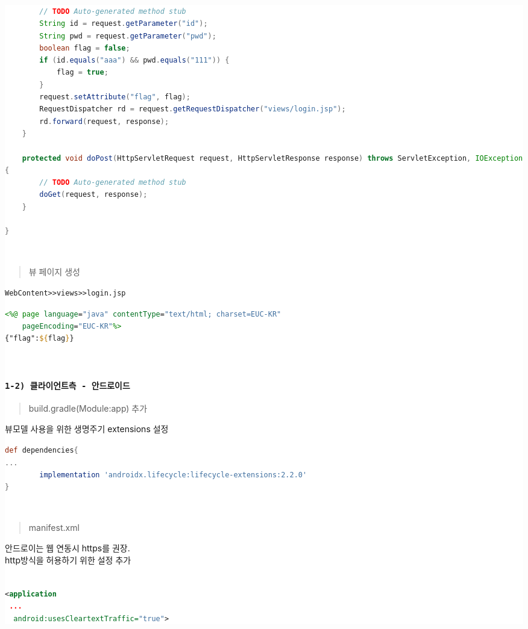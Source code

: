 ```java
        // TODO Auto-generated method stub
        String id = request.getParameter("id");
        String pwd = request.getParameter("pwd");
        boolean flag = false;
        if (id.equals("aaa") && pwd.equals("111")) {
            flag = true;
        }
        request.setAttribute("flag", flag);
        RequestDispatcher rd = request.getRequestDispatcher("views/login.jsp");
        rd.forward(request, response);
    }

    protected void doPost(HttpServletRequest request, HttpServletResponse response) throws ServletException, IOException {
        // TODO Auto-generated method stub
        doGet(request, response);
    }

}
```

<br/>

> 뷰 페이지 생성 <br/>

`WebContent>>views>>login.jsp`

```jsp
<%@ page language="java" contentType="text/html; charset=EUC-KR"
    pageEncoding="EUC-KR"%>
{"flag":${flag}}
```

<br/>

### `1-2) 클라이언트측 - 안드로이드`


> build.gradle(Module:app) 추가<br/>

뷰모델 사용을 위한 생명주기 extensions 설정

```gradle
def dependencies{
...
		implementation 'androidx.lifecycle:lifecycle-extensions:2.2.0'
}
```

<br/>

> manifest.xml<br/>

안드로이는 웹 연동시 https를 권장.<br/>
http방식을 허용하기 위한 설정 추가
```xml

<application  
 ...
  android:usesCleartextTraffic="true">
```
